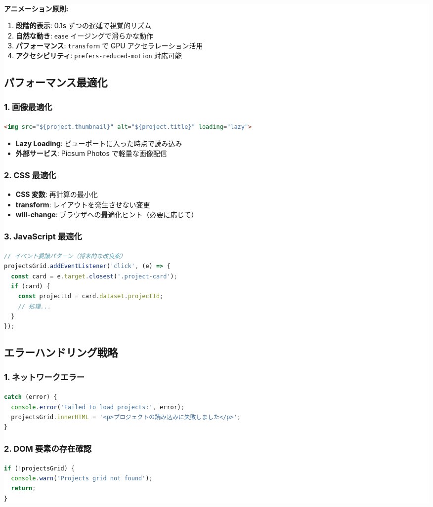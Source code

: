 **アニメーション原則:**
1. **段階的表示**: 0.1s ずつの遅延で視覚的リズム
2. **自然な動き**: `ease` イージングで滑らかな動作
3. **パフォーマンス**: `transform` で GPU アクセラレーション活用
4. **アクセシビリティ**: `prefers-reduced-motion` 対応可能

## パフォーマンス最適化

### 1. 画像最適化

```html
<img src="${project.thumbnail}" alt="${project.title}" loading="lazy">
```

- **Lazy Loading**: ビューポートに入った時点で読み込み
- **外部サービス**: Picsum Photos で軽量な画像配信

### 2. CSS 最適化

- **CSS 変数**: 再計算の最小化
- **transform**: レイアウトを発生させない変更
- **will-change**: ブラウザへの最適化ヒント（必要に応じて）

### 3. JavaScript 最適化

```javascript
// イベント委譲パターン（将来的な改良案）
projectsGrid.addEventListener('click', (e) => {
  const card = e.target.closest('.project-card');
  if (card) {
    const projectId = card.dataset.projectId;
    // 処理...
  }
});
```

## エラーハンドリング戦略

### 1. ネットワークエラー

```javascript
catch (error) {
  console.error('Failed to load projects:', error);
  projectsGrid.innerHTML = '<p>プロジェクトの読み込みに失敗しました</p>';
}
```

### 2. DOM 要素の存在確認

```javascript
if (!projectsGrid) {
  console.warn('Projects grid not found');
  return;
}
```

